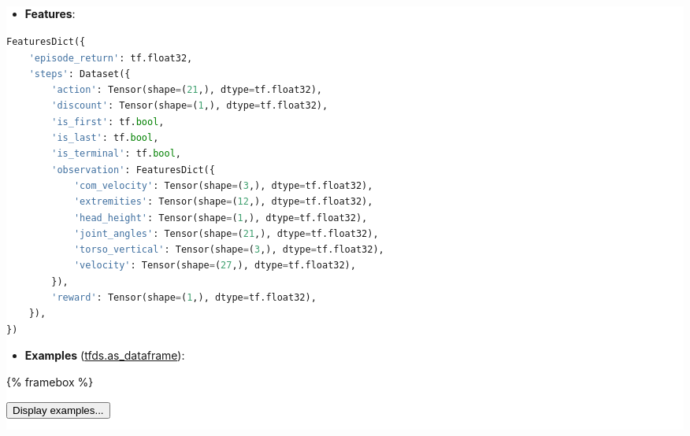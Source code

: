 *   **Features**:

```python
FeaturesDict({
    'episode_return': tf.float32,
    'steps': Dataset({
        'action': Tensor(shape=(21,), dtype=tf.float32),
        'discount': Tensor(shape=(1,), dtype=tf.float32),
        'is_first': tf.bool,
        'is_last': tf.bool,
        'is_terminal': tf.bool,
        'observation': FeaturesDict({
            'com_velocity': Tensor(shape=(3,), dtype=tf.float32),
            'extremities': Tensor(shape=(12,), dtype=tf.float32),
            'head_height': Tensor(shape=(1,), dtype=tf.float32),
            'joint_angles': Tensor(shape=(21,), dtype=tf.float32),
            'torso_vertical': Tensor(shape=(3,), dtype=tf.float32),
            'velocity': Tensor(shape=(27,), dtype=tf.float32),
        }),
        'reward': Tensor(shape=(1,), dtype=tf.float32),
    }),
})
```

*   **Examples**
    ([tfds.as_dataframe](https://www.tensorflow.org/datasets/api_docs/python/tfds/as_dataframe)):



{% framebox %}

<button id="displaydataframe">Display examples...</button>
<div id="dataframecontent" style="overflow-x:auto"></div>
<script src="https://www.gstatic.com/external_hosted/jquery2.min.js"></script>
<script>
var url = "https://storage.googleapis.com/tfds-data/visualization/dataframe/rlu_rwrl-humanoid_walk_combined_challenge_none_20_percent-1.0.1.html";
$(document).ready(() => {
  $("#displaydataframe").click((event) => {
    // Disable the button after clicking (dataframe loaded only once).
    $("#displaydataframe").prop("disabled", true);

    // Pre-fetch and display the content
    $.get(url, (data) => {
      $("#dataframecontent").html(data);
    }).fail(() => {
      $("#dataframecontent").html(
        'Error loading examples. If the error persist, please open '
        + 'a new issue.'
      );
    });
  });
});
</script>
